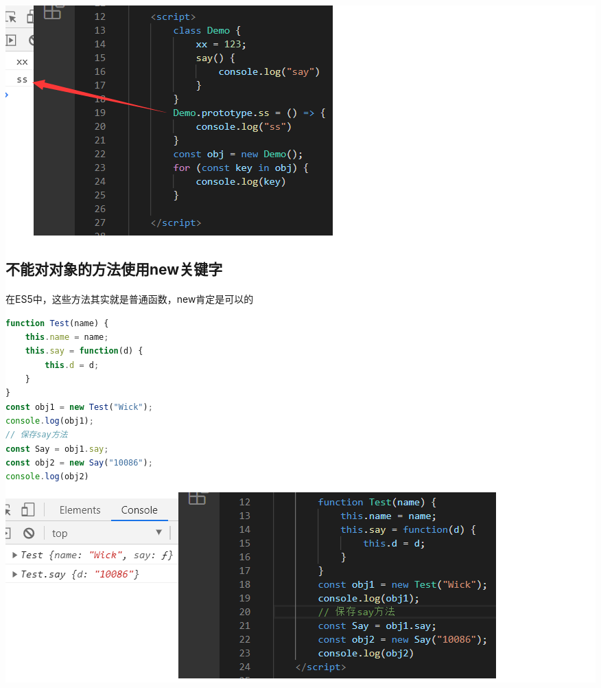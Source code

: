 ![image-20200405211904946](JavaScript面向对象编程之class.assets/image-20200405211904946.png)



## 不能对对象的方法使用new关键字

在ES5中，这些方法其实就是普通函数，new肯定是可以的

```js
function Test(name) {
    this.name = name;
    this.say = function(d) {
        this.d = d;
    }
}
const obj1 = new Test("Wick");
console.log(obj1);
// 保存say方法
const Say = obj1.say;
const obj2 = new Say("10086");
console.log(obj2)
```

![image-20200405212409841](JavaScript面向对象编程之class.assets/image-20200405212409841.png)
